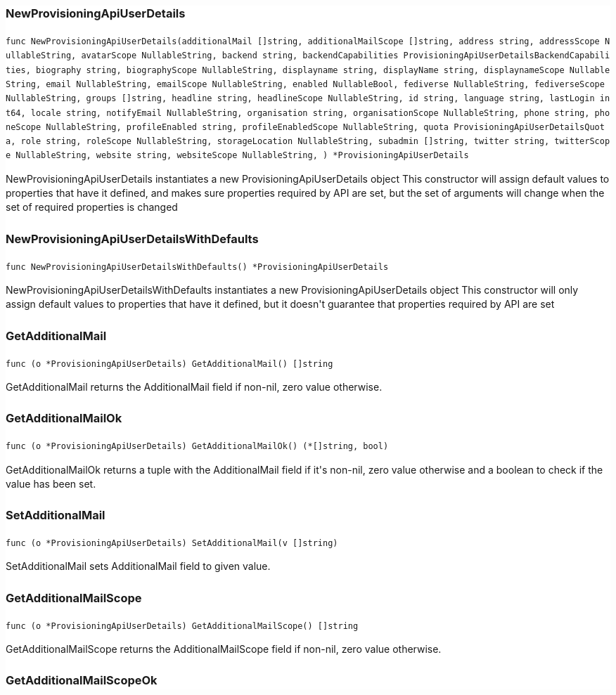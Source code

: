### NewProvisioningApiUserDetails

`func NewProvisioningApiUserDetails(additionalMail []string, additionalMailScope []string, address string, addressScope NullableString, avatarScope NullableString, backend string, backendCapabilities ProvisioningApiUserDetailsBackendCapabilities, biography string, biographyScope NullableString, displayname string, displayName string, displaynameScope NullableString, email NullableString, emailScope NullableString, enabled NullableBool, fediverse NullableString, fediverseScope NullableString, groups []string, headline string, headlineScope NullableString, id string, language string, lastLogin int64, locale string, notifyEmail NullableString, organisation string, organisationScope NullableString, phone string, phoneScope NullableString, profileEnabled string, profileEnabledScope NullableString, quota ProvisioningApiUserDetailsQuota, role string, roleScope NullableString, storageLocation NullableString, subadmin []string, twitter string, twitterScope NullableString, website string, websiteScope NullableString, ) *ProvisioningApiUserDetails`

NewProvisioningApiUserDetails instantiates a new ProvisioningApiUserDetails object
This constructor will assign default values to properties that have it defined,
and makes sure properties required by API are set, but the set of arguments
will change when the set of required properties is changed

### NewProvisioningApiUserDetailsWithDefaults

`func NewProvisioningApiUserDetailsWithDefaults() *ProvisioningApiUserDetails`

NewProvisioningApiUserDetailsWithDefaults instantiates a new ProvisioningApiUserDetails object
This constructor will only assign default values to properties that have it defined,
but it doesn't guarantee that properties required by API are set

### GetAdditionalMail

`func (o *ProvisioningApiUserDetails) GetAdditionalMail() []string`

GetAdditionalMail returns the AdditionalMail field if non-nil, zero value otherwise.

### GetAdditionalMailOk

`func (o *ProvisioningApiUserDetails) GetAdditionalMailOk() (*[]string, bool)`

GetAdditionalMailOk returns a tuple with the AdditionalMail field if it's non-nil, zero value otherwise
and a boolean to check if the value has been set.

### SetAdditionalMail

`func (o *ProvisioningApiUserDetails) SetAdditionalMail(v []string)`

SetAdditionalMail sets AdditionalMail field to given value.


### GetAdditionalMailScope

`func (o *ProvisioningApiUserDetails) GetAdditionalMailScope() []string`

GetAdditionalMailScope returns the AdditionalMailScope field if non-nil, zero value otherwise.

### GetAdditionalMailScopeOk
